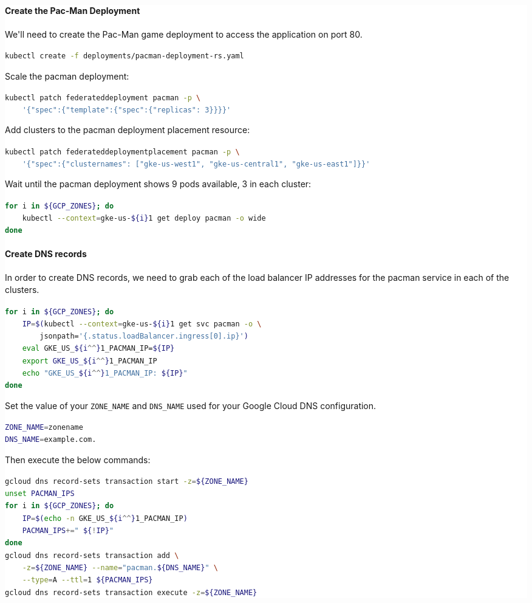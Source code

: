 #### Create the Pac-Man Deployment

We'll need to create the Pac-Man game deployment to access the application on port 80.

```bash
kubectl create -f deployments/pacman-deployment-rs.yaml
```

Scale the pacman deployment:

```bash
kubectl patch federateddeployment pacman -p \
    '{"spec":{"template":{"spec":{"replicas": 3}}}}'
```

Add clusters to the pacman deployment placement resource:

```bash
kubectl patch federateddeploymentplacement pacman -p \
    '{"spec":{"clusternames": ["gke-us-west1", "gke-us-central1", "gke-us-east1"]}}'
```

Wait until the pacman deployment shows 9 pods available, 3 in each cluster:

```bash
for i in ${GCP_ZONES}; do
    kubectl --context=gke-us-${i}1 get deploy pacman -o wide
done
```

#### Create DNS records

In order to create DNS records, we need to grab each of the load balancer IP
addresses for the pacman service in each of the clusters.

```bash
for i in ${GCP_ZONES}; do
    IP=$(kubectl --context=gke-us-${i}1 get svc pacman -o \
        jsonpath='{.status.loadBalancer.ingress[0].ip}')
    eval GKE_US_${i^^}1_PACMAN_IP=${IP}
    export GKE_US_${i^^}1_PACMAN_IP
    echo "GKE_US_${i^^}1_PACMAN_IP: ${IP}"
done
```

Set the value of your `ZONE_NAME` and `DNS_NAME` used for your Google Cloud DNS configuration.

```bash
ZONE_NAME=zonename
DNS_NAME=example.com.
```

Then execute the below commands:

```bash
gcloud dns record-sets transaction start -z=${ZONE_NAME}
unset PACMAN_IPS
for i in ${GCP_ZONES}; do
    IP=$(echo -n GKE_US_${i^^}1_PACMAN_IP)
    PACMAN_IPS+=" ${!IP}"
done
gcloud dns record-sets transaction add \
    -z=${ZONE_NAME} --name="pacman.${DNS_NAME}" \
    --type=A --ttl=1 ${PACMAN_IPS}
gcloud dns record-sets transaction execute -z=${ZONE_NAME}
```
